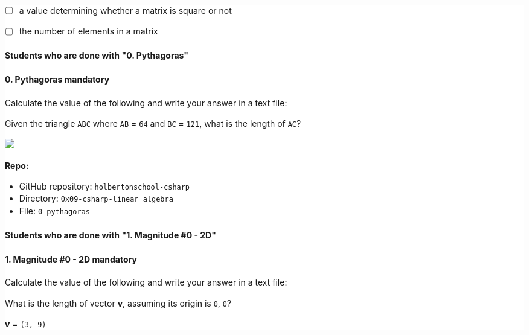 - [ ]   a value determining whether a matrix is square or not
    
- [ ]   the number of elements in a matrix
    
#### Students who are done with "0. Pythagoras"

#### 0\. Pythagoras mandatory

Calculate the value of the following and write your answer in a text file:

Given the triangle `ABC` where `AB` = `64` and `BC` = `121`, what is the length of `AC`?

![](0-pythagoras.png)

**Repo:**

*   GitHub repository: `holbertonschool-csharp`
*   Directory: `0x09-csharp-linear_algebra`
*   File: `0-pythagoras`



#### Students who are done with "1. Magnitude #0 - 2D"

#### 1\. Magnitude #0 - 2D mandatory

Calculate the value of the following and write your answer in a text file:

What is the length of vector **v**, assuming its origin is `0`, `0`?

**v** = `(3, 9)`
